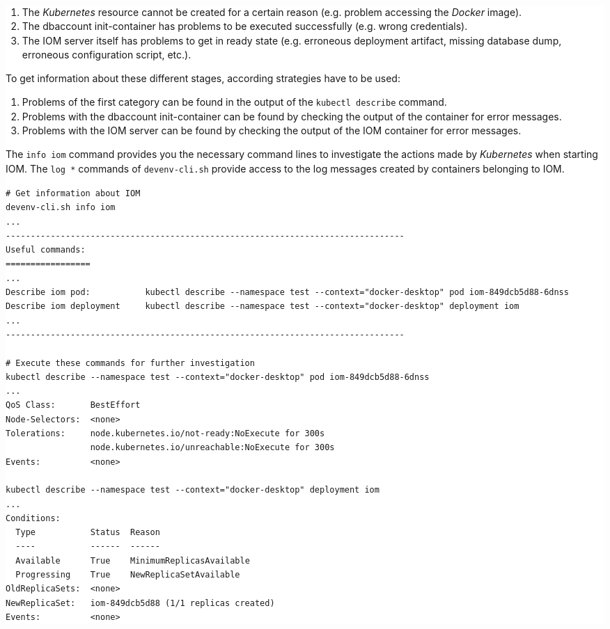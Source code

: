 1. The _Kubernetes_ resource cannot be created for a certain reason (e.g. problem accessing the _Docker_ image).
1. The dbaccount init-container has problems to be executed successfully (e.g. wrong credentials).
1. The IOM server itself has problems to get in ready state (e.g. erroneous deployment artifact, missing database dump, erroneous configuration script, etc.).

To get information about these different stages, according strategies have to be used:

1. Problems of the first category can be found in the output of the `kubectl describe` command.
1. Problems with the dbaccount init-container can be found by checking the output of the container for error messages.
1. Problems with the IOM server can be found by checking the output of the IOM container for error messages.

The `info iom` command provides you the necessary command lines to investigate the actions made by _Kubernetes_ when starting IOM. The `log *` commands of `devenv-cli.sh` provide access to the log messages created by containers belonging to IOM.

    # Get information about IOM
    devenv-cli.sh info iom
    ...
    --------------------------------------------------------------------------------
    Useful commands:
    =================
    ...
    Describe iom pod:           kubectl describe --namespace test --context="docker-desktop" pod iom-849dcb5d88-6dnss
    Describe iom deployment     kubectl describe --namespace test --context="docker-desktop" deployment iom
    ...
    --------------------------------------------------------------------------------
    
    # Execute these commands for further investigation
    kubectl describe --namespace test --context="docker-desktop" pod iom-849dcb5d88-6dnss
    ...
    QoS Class:       BestEffort
    Node-Selectors:  <none>
    Tolerations:     node.kubernetes.io/not-ready:NoExecute for 300s
                     node.kubernetes.io/unreachable:NoExecute for 300s
    Events:          <none>
    
    kubectl describe --namespace test --context="docker-desktop" deployment iom
    ...
    Conditions:
      Type           Status  Reason
      ----           ------  ------
      Available      True    MinimumReplicasAvailable
      Progressing    True    NewReplicaSetAvailable
    OldReplicaSets:  <none>
    NewReplicaSet:   iom-849dcb5d88 (1/1 replicas created)
    Events:          <none>
